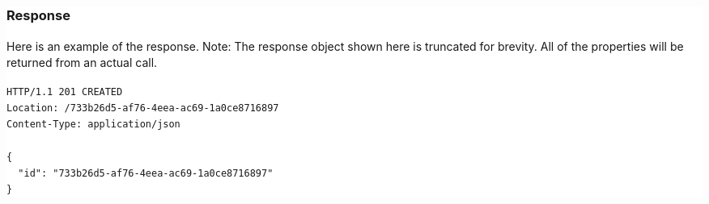 
### Response
Here is an example of the response. Note: The response object shown here is truncated for brevity. All of the properties will be returned from an actual call.

```http
HTTP/1.1 201 CREATED
Location: /733b26d5-af76-4eea-ac69-1a0ce8716897
Content-Type: application/json

{
  "id": "733b26d5-af76-4eea-ac69-1a0ce8716897"
}
```

